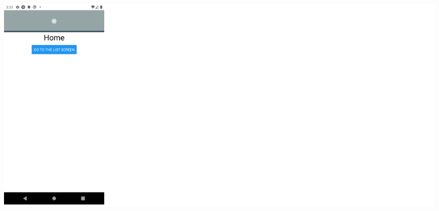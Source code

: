 <img src="/assets/images/210904_ch08/stack_navigation_title_component_change.PNG" style="width:200px; object-fit:contain">
